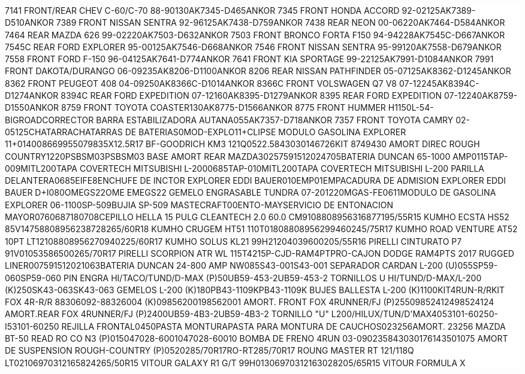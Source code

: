 7141 FRONT/REAR CHEV C-60/C-70 88-90</td><td>1</td><td>30</td></tr></tr><tr><td>AK7345-D465</td><td>ANKOR 7345 FRONT HONDA ACCORD 92-02</td><td>1</td><td>25</td></tr></tr><tr><td>AK7389-D510</td><td>ANKOR 7389 FRONT NISSAN SENTRA 92-96</td><td>1</td><td>25</td></tr></tr><tr><td>AK7438-D759</td><td>ANKOR 7438 REAR NEON 00-06</td><td>2</td><td>20</td></tr></tr><tr><td>AK7464-D584</td><td>ANKOR 7464 REAR MAZDA 626 99-02</td><td>2</td><td>20</td></tr></tr><tr><td>AK7503-D632</td><td>ANKOR 7503 FRONT BRONCO FORTA F150 94-94</td><td>2</td><td>28</td></tr></tr><tr><td>AK7545C-D667</td><td>ANKOR 7545C REAR FORD EXPLORER 95-00</td><td>1</td><td>25</td></tr></tr><tr><td>AK7546-D668</td><td>ANKOR 7546 FRONT NISSAN SENTRA 95-99</td><td>1</td><td>20</td></tr></tr><tr><td>AK7558-D679</td><td>ANKOR 7558 FRONT FORD F-150 96-04</td><td>1</td><td>25</td></tr></tr><tr><td>AK7641-D774</td><td>ANKOR 7641 FRONT KIA SPORTAGE 99-22</td><td>1</td><td>25</td></tr></tr><tr><td>AK7991-D1084</td><td>ANKOR 7991 FRONT DAKOTA/DURANGO 06-09</td><td>2</td><td>35</td></tr></tr><tr><td>AK8206-D1100</td><td>ANKOR 8206 REAR NISSAN PATHFINDER 05-07</td><td>1</td><td>25</td></tr></tr><tr><td>AK8362-D1245</td><td>ANKOR 8362 FRONT PEUGEOT 408 04-09</td><td>2</td><td>50</td></tr></tr><tr><td>AK8366C-D1014</td><td>ANKOR 8366C FRONT VOLSWAGEN Q7 V8 07-12</td><td>2</td><td>45</td></tr></tr><tr><td>AK8394C-D1274</td><td>ANKOR 8394C REAR FORD EXPEDITION 07-12</td><td>1</td><td>60</td></tr></tr><tr><td>AK8395-D1279</td><td>ANKOR 8395 REAR FORD EXPEDITION 07-12</td><td>2</td><td>40</td></tr></tr><tr><td>AK8759-D1550</td><td>ANKOR 8759 FRONT TOYOTA COASTER</td><td>1</td><td>30</td></tr></tr><tr><td>AK8775-D1566</td><td>ANKOR 8775 FRONT HUMMER H1</td><td>1</td><td>50</td></tr></tr><tr><td>L-54-BIGROAD</td><td>CORRECTOR BARRA ESTABILIZADORA AUTANA</td><td>0</td><td>55</td></tr></tr><tr><td>AK7357-D718</td><td>ANKOR 7357 FRONT TOYOTA CAMRY 02-05</td><td>1</td><td>25</td></tr></tr><tr><td>CHATARRA</td><td>CHATARRAS DE BATERIAS</td><td></td><td>0</td></tr></tr><tr><td>MOD-EXPLO11+</td><td>CLIPSE MODULO GASOLINA EXPLORER 11+</td><td>0</td><td>140</td></tr></tr><tr><td>086699550798</td><td>35X12.5R17 BF-GOODRICH KM3 121Q</td><td>0</td><td>522.5</td></tr></tr><tr><td>843030146726</td><td>KIT 8749430 AMORT DIREC ROUGH COUNTRY</td><td>1</td><td>220</td></tr></tr><tr><td>PSBSM03</td><td>PSBSM03 BASE AMORT REAR MAZDA3</td><td>0</td><td>25</td></tr></tr><tr><td>7591512024705</td><td>BATERIA DUNCAN 65-1000 AMP</td><td>0</td><td>115</td></tr></tr><tr><td>TAP-009MITL200</td><td>TAPA COVERTECH MITSUBISHI L-200</td><td>0</td><td>685</td></tr></tr><tr><td>TAP-010MITL200</td><td>TAPA COVERTECH MITSUBISHI L-200 PARILLA DELANTERA</td><td>0</td><td>685</td></tr></tr><tr><td>EIFE8</td><td>ENCHUFE DE INCTOR EXPLORER EDDI BAUER</td><td>0</td><td>10</td></tr></tr><tr><td>EMP01</td><td>EMPACADURA DE ADMISION EXPLORER EDDI BAUER D+I</td><td>0</td><td>80</td></tr></tr><tr><td>OMEGS22</td><td>OME EMEGS22 GEMELO ENGRASABLE TUNDRA 07-20</td><td>1</td><td>220</td></tr></tr><tr><td>MGAS-FE0611</td><td>MODULO DE GASOLINA EXPLORER 06-11</td><td>0</td><td>0</td></tr></tr><tr><td>SP-509</td><td>BUJIA SP-509 MASTECRAFT</td><td>0</td><td>0</td></tr></tr><tr><td>ENTO-MAY</td><td>SERVICIO DE ENTONACION MAYOR</td><td></td><td>0</td></tr></tr><tr><td>760687180708</td><td>CEPILLO HELLA 15 PULG CLEANTECH 2.0  60.0 CM</td><td>9</td><td>10</td></tr></tr><tr><td>8808956316877</td><td>195/55R15 KUMHO ECSTA HS52 85V</td><td>14</td><td>75</td></tr></tr><tr><td>8808956238728</td><td>265/60R18 KUMHO CRUGEM HT51 110T</td><td>0</td><td>180</td></tr></tr><tr><td>8808956299460</td><td>245/75R17 KUMHO ROAD VENTURE AT52 10PT LT</td><td>1</td><td>210</td></tr></tr><tr><td>8808956270940</td><td>225/60R17 KUMHO SOLUS KL21 99H</td><td>2</td><td>120</td></tr></tr><tr><td>4039600</td><td>205/55R16 PIRELLI CINTURATO P7 91V</td><td>0</td><td>105</td></tr></tr><tr><td>3586500</td><td>265/70R17 PIRELLI SCORPION ATR WL  115T</td><td>4</td><td>215</td></tr></tr><tr><td>P-CJD-RAM4PT</td><td>PRO-CAJON DODGE RAM4PTS 2017 RUGGED LINER</td><td>0</td><td>0</td></tr></tr><tr><td>7591512021063</td><td>BATERIA DUNCAN 24-800 AMP NW</td><td>0</td><td>85</td></tr></tr><tr><td>S43-001</td><td>S43-001 SEPARADOR CARDAN L-200 (U)</td><td>0</td><td>55</td></tr></tr><tr><td>SP59-060</td><td>SP59-060 PIN ENGRA HI/TACO/TUND/D-MAX (P)</td><td></td><td>50</td></tr></tr><tr><td>UB59-453-2</td><td>UB59-453-2 TORNILLOS U HI/TUND/D-MAX/L-200 (K)</td><td>2</td><td>50</td></tr></tr><tr><td>SK43-063</td><td>SK43-063  GEMELOS L-200 (K)</td><td>1</td><td>80</td></tr></tr><tr><td>PB43-1109K</td><td>PB43-1109K  BUJES BALLESTA L-200 (K)</td><td>1</td><td>100</td></tr></tr><tr><td>KIT4RUN-R/R</td><td>KIT FOX 4R-R/R  88306092-88326004 (K)</td><td></td><td>0</td></tr></tr><tr><td>98562001</td><td>98562001 AMORT. FRONT FOX 4RUNNER/FJ (P)</td><td>2</td><td>550</td></tr></tr><tr><td>98524124</td><td>98524124  AMORT.REAR FOX 4RUNNER/FJ (P)</td><td>2</td><td>400</td></tr></tr><tr><td>UB59-4B3-2</td><td>UB59-4B3-2 TORNILLO "U" L200/HILUX/TUN/D'MAX</td><td></td><td>40</td></tr></tr><tr><td>53101-60250-I</td><td>53101-60250 REJILLA FRONTAL</td><td>0</td><td>450</td></tr></tr><tr><td>PASTA MONTURA</td><td>PASTA PARA MONTURA DE CAUCHOS</td><td></td><td>0</td></tr></tr><tr><td>23256</td><td>AMORT. 23256 MAZDA BT-50 READ RO CO N3 (P)</td><td>0</td><td>150</td></tr></tr><tr><td>47028-60010</td><td>47028-60010 BOMBA DE FRENO 4RUN 03-09</td><td>0</td><td>235</td></tr></tr><tr><td>843030176143</td><td>501075 AMORT DE SUSPENSION ROUGH-COUNTRY (P)</td><td>0</td><td>520</td></tr></tr><tr><td>285/70R17RO-RT</td><td>285/70R17 ROUNG MASTER RT 121/118Q LT</td><td>0</td><td>210</td></tr></tr><tr><td>6970312165824</td><td>265/50R15 VITOUR GALAXY R1 G/T 99H</td><td>0</td><td>130</td></tr></tr><tr><td>6970312163028</td><td>205/65R15 VITOUR FORMULA X